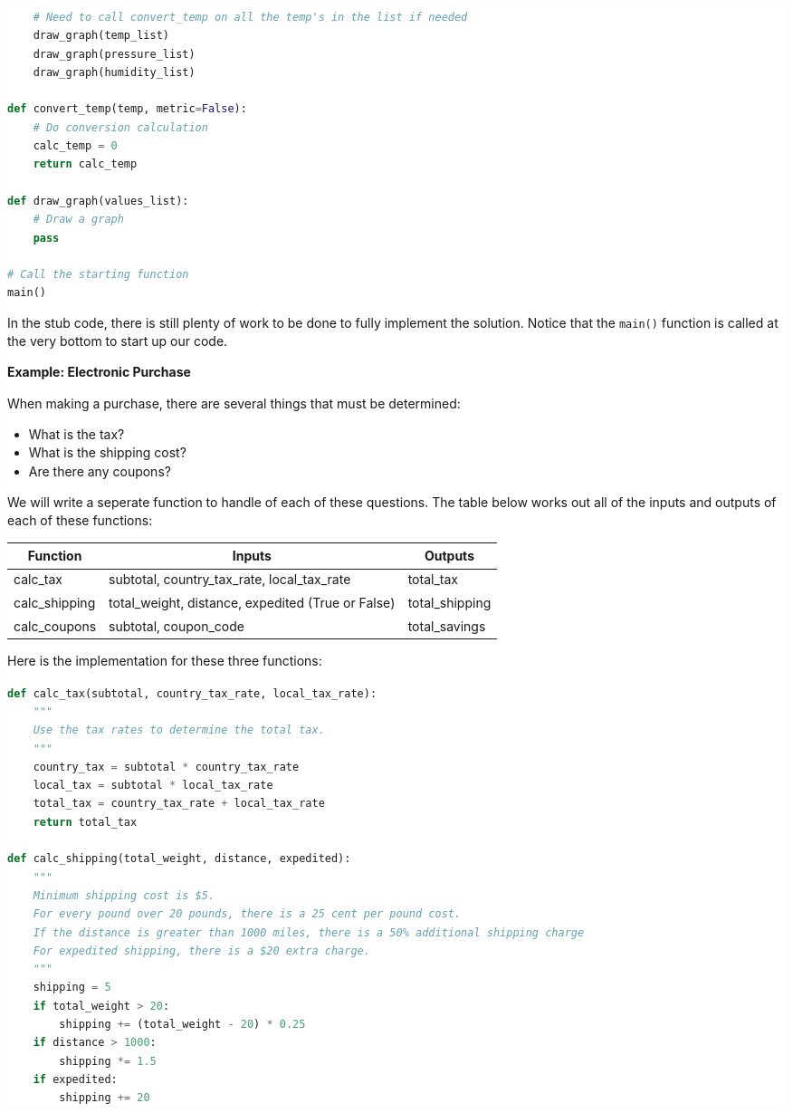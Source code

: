 ```python
    # Need to call convert_temp on all the temp's in the list if needed
    draw_graph(temp_list)
    draw_graph(pressure_list)
    draw_graph(humidity_list)

def convert_temp(temp, metric=False):
    # Do conversion calculation
    calc_temp = 0
    return calc_temp

def draw_graph(values_list):
    # Draw a graph
    pass

# Call the starting function
main()

```

In the stub code, there is still plenty of work to be done to fully implement the solution.  Notice that the `main()` function is called at the very bottom to start up our code.

**Example: Electronic Purchase**

When making a purchase, there are several things that must be determined:

- What is the tax?
- What is the shipping cost?
- Are there any coupons?

We will write a seperate function to handle of each of these questions.  The table below works out all of the inputs and outputs of each of these functions:

| Function      | Inputs                                            | Outputs        |
| ------------- | ------------------------------------------------- | -------------- |
| calc_tax      | subtotal, country_tax_rate, local_tax_rate        | total_tax      |
| calc_shipping | total_weight, distance, expedited (True or False) | total_shipping |
| calc_coupons  | subtotal, coupon_code                             | total_savings  |

Here is the implementation for these three functions:

```python
def calc_tax(subtotal, country_tax_rate, local_tax_rate):
    """
    Use the tax rates to determine the total tax.
    """
    country_tax = subtotal * country_tax_rate
    local_tax = subtotal * local_tax_rate
    total_tax = country_tax_rate + local_tax_rate
    return total_tax

def calc_shipping(total_weight, distance, expedited):
    """
    Minimum shipping cost is $5.
    For every pound over 20 pounds, there is a 25 cent per pound cost.
    If the distance is greater than 1000 miles, there is a 50% additional shipping charge
    For expedited shipping, there is a $20 extra charge.
    """
    shipping = 5
    if total_weight > 20:
        shipping += (total_weight - 20) * 0.25
    if distance > 1000:
        shipping *= 1.5
    if expedited:
        shipping += 20
```